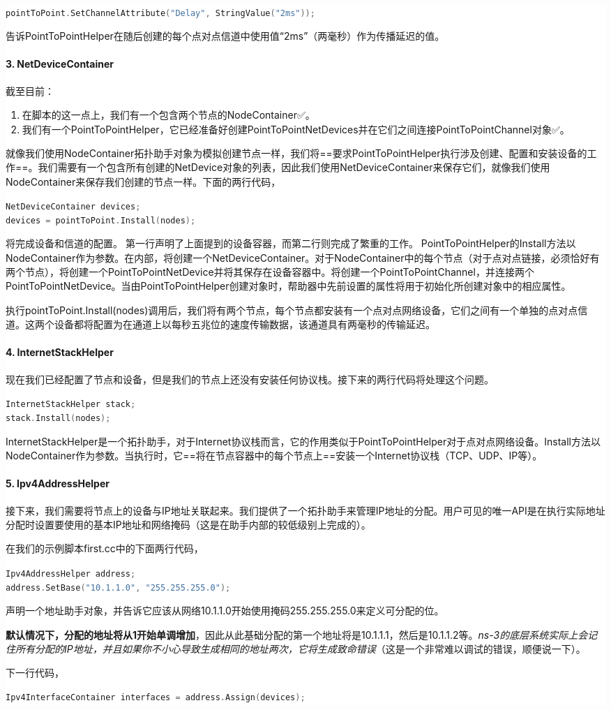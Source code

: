 ```cpp
pointToPoint.SetChannelAttribute("Delay", StringValue("2ms"));
```

告诉PointToPointHelper在随后创建的每个点对点信道中使用值“2ms”（两毫秒）作为传播延迟的值。
#### 3. NetDeviceContainer
截至目前：
1. 在脚本的这一点上，我们有一个包含两个节点的NodeContainer✅。
2. 我们有一个PointToPointHelper，它已经准备好创建PointToPointNetDevices并在它们之间连接PointToPointChannel对象✅。

就像我们使用NodeContainer拓扑助手对象为模拟创建节点一样，我们将==要求PointToPointHelper执行涉及创建、配置和安装设备的工作==。我们需要有一个包含所有创建的NetDevice对象的列表，因此我们使用NetDeviceContainer来保存它们，就像我们使用NodeContainer来保存我们创建的节点一样。下面的两行代码，

```cpp
NetDeviceContainer devices;
devices = pointToPoint.Install(nodes);
```

将完成设备和信道的配置。
第一行声明了上面提到的设备容器，而第二行则完成了繁重的工作。
PointToPointHelper的Install方法以NodeContainer作为参数。在内部，将创建一个NetDeviceContainer。对于NodeContainer中的每个节点（对于点对点链接，必须恰好有两个节点），将创建一个PointToPointNetDevice并将其保存在设备容器中。将创建一个PointToPointChannel，并连接两个PointToPointNetDevice。当由PointToPointHelper创建对象时，帮助器中先前设置的属性将用于初始化所创建对象中的相应属性。

执行pointToPoint.Install(nodes)调用后，我们将有两个节点，每个节点都安装有一个点对点网络设备，它们之间有一个单独的点对点信道。这两个设备都将配置为在通道上以每秒五兆位的速度传输数据，该通道具有两毫秒的传输延迟。
#### 4. InternetStackHelper
现在我们已经配置了节点和设备，但是我们的节点上还没有安装任何协议栈。接下来的两行代码将处理这个问题。

```cpp
InternetStackHelper stack;
stack.Install(nodes);
```

InternetStackHelper是一个拓扑助手，对于Internet协议栈而言，它的作用类似于PointToPointHelper对于点对点网络设备。Install方法以NodeContainer作为参数。当执行时，它==将在节点容器中的每个节点上==安装一个Internet协议栈（TCP、UDP、IP等）。
#### 5. Ipv4AddressHelper
接下来，我们需要将节点上的设备与IP地址关联起来。我们提供了一个拓扑助手来管理IP地址的分配。用户可见的唯一API是在执行实际地址分配时设置要使用的基本IP地址和网络掩码（这是在助手内部的较低级别上完成的）。

在我们的示例脚本first.cc中的下面两行代码，

```cpp
Ipv4AddressHelper address;
address.SetBase("10.1.1.0", "255.255.255.0");
```

声明一个地址助手对象，并告诉它应该从网络10.1.1.0开始使用掩码255.255.255.0来定义可分配的位。

**默认情况下，分配的地址将从1开始单调增加**，因此从此基础分配的第一个地址将是10.1.1.1，然后是10.1.1.2等。*ns-3的底层系统实际上会记住所有分配的IP地址，并且如果你不小心导致生成相同的地址两次，它将生成致命错误*（这是一个非常难以调试的错误，顺便说一下）。

下一行代码，

```cpp
Ipv4InterfaceContainer interfaces = address.Assign(devices);
```
